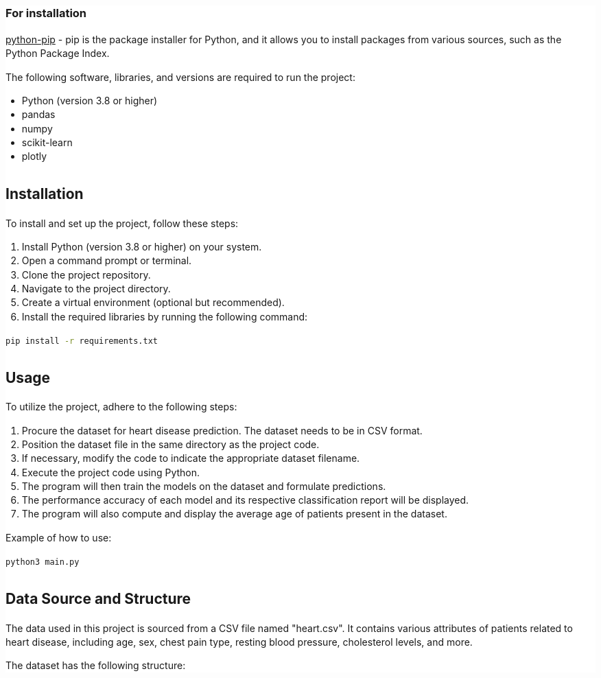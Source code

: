 ### For installation

[python-pip](https://pip.pypa.io/en/stable/) - pip is the package installer for Python, and it allows you to install packages from various sources, such as the Python Package Index.

The following software, libraries, and versions are required to run the project:

- Python (version 3.8 or higher)
- pandas
- numpy
- scikit-learn
- plotly

## Installation

To install and set up the project, follow these steps:

1. Install Python (version 3.8 or higher) on your system.
2. Open a command prompt or terminal.
3. Clone the project repository.
4. Navigate to the project directory.
5. Create a virtual environment (optional but recommended).
6. Install the required libraries by running the following command:

```bash
pip install -r requirements.txt
```

## Usage

To utilize the project, adhere to the following steps:

1. Procure the dataset for heart disease prediction. The dataset needs to be in CSV format.
2. Position the dataset file in the same directory as the project code.
3. If necessary, modify the code to indicate the appropriate dataset filename.
4. Execute the project code using Python.
5. The program will then train the models on the dataset and formulate predictions.
6. The performance accuracy of each model and its respective classification report will be displayed.
7. The program will also compute and display the average age of patients present in the dataset.

Example of how to use:

```bash
python3 main.py

```

## Data Source and Structure

The data used in this project is sourced from a CSV file named "heart.csv". It contains various attributes of patients related to heart disease, including age, sex, chest pain type, resting blood pressure, cholesterol levels, and more.

The dataset has the following structure:
